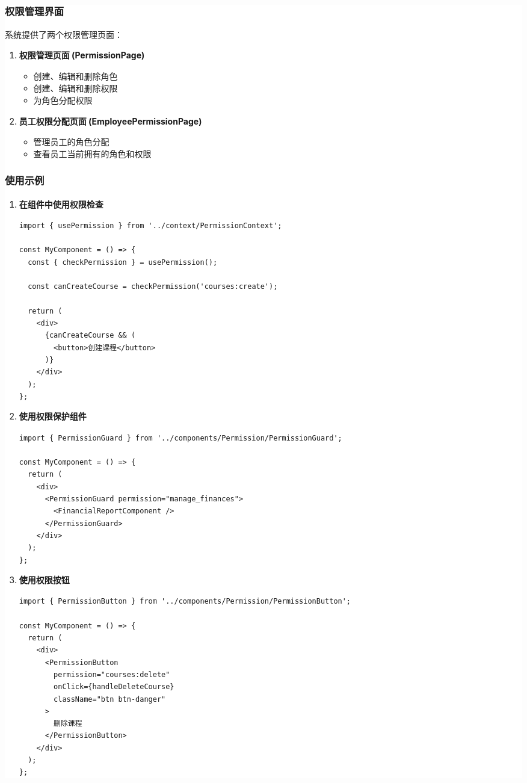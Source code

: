 ### 权限管理界面

系统提供了两个权限管理页面：

1. **权限管理页面 (PermissionPage)**
   - 创建、编辑和删除角色
   - 创建、编辑和删除权限
   - 为角色分配权限

2. **员工权限分配页面 (EmployeePermissionPage)**
   - 管理员工的角色分配
   - 查看员工当前拥有的角色和权限

### 使用示例

1. **在组件中使用权限检查**
   ```tsx
   import { usePermission } from '../context/PermissionContext';

   const MyComponent = () => {
     const { checkPermission } = usePermission();
     
     const canCreateCourse = checkPermission('courses:create');
     
     return (
       <div>
         {canCreateCourse && (
           <button>创建课程</button>
         )}
       </div>
     );
   };
   ```

2. **使用权限保护组件**
   ```tsx
   import { PermissionGuard } from '../components/Permission/PermissionGuard';
   
   const MyComponent = () => {
     return (
       <div>
         <PermissionGuard permission="manage_finances">
           <FinancialReportComponent />
         </PermissionGuard>
       </div>
     );
   };
   ```

3. **使用权限按钮**
   ```tsx
   import { PermissionButton } from '../components/Permission/PermissionButton';
   
   const MyComponent = () => {
     return (
       <div>
         <PermissionButton 
           permission="courses:delete"
           onClick={handleDeleteCourse}
           className="btn btn-danger"
         >
           删除课程
         </PermissionButton>
       </div>
     );
   };
   ```